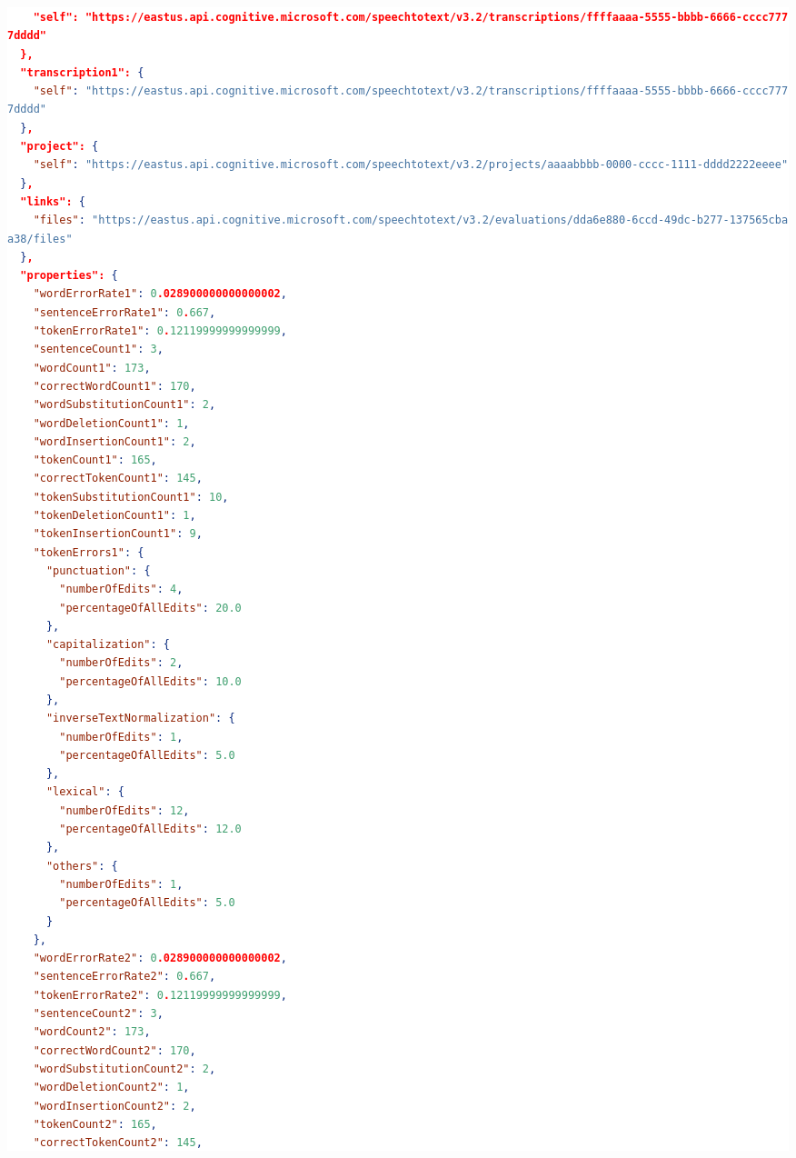 ```json
    "self": "https://eastus.api.cognitive.microsoft.com/speechtotext/v3.2/transcriptions/ffffaaaa-5555-bbbb-6666-cccc7777dddd"
  },
  "transcription1": {
    "self": "https://eastus.api.cognitive.microsoft.com/speechtotext/v3.2/transcriptions/ffffaaaa-5555-bbbb-6666-cccc7777dddd"
  },
  "project": {
    "self": "https://eastus.api.cognitive.microsoft.com/speechtotext/v3.2/projects/aaaabbbb-0000-cccc-1111-dddd2222eeee"
  },
  "links": {
    "files": "https://eastus.api.cognitive.microsoft.com/speechtotext/v3.2/evaluations/dda6e880-6ccd-49dc-b277-137565cbaa38/files"
  },
  "properties": {
    "wordErrorRate1": 0.028900000000000002,
    "sentenceErrorRate1": 0.667,
    "tokenErrorRate1": 0.12119999999999999,
    "sentenceCount1": 3,
    "wordCount1": 173,
    "correctWordCount1": 170,
    "wordSubstitutionCount1": 2,
    "wordDeletionCount1": 1,
    "wordInsertionCount1": 2,
    "tokenCount1": 165,
    "correctTokenCount1": 145,
    "tokenSubstitutionCount1": 10,
    "tokenDeletionCount1": 1,
    "tokenInsertionCount1": 9,
    "tokenErrors1": {
      "punctuation": {
        "numberOfEdits": 4,
        "percentageOfAllEdits": 20.0
      },
      "capitalization": {
        "numberOfEdits": 2,
        "percentageOfAllEdits": 10.0
      },
      "inverseTextNormalization": {
        "numberOfEdits": 1,
        "percentageOfAllEdits": 5.0
      },
      "lexical": {
        "numberOfEdits": 12,
        "percentageOfAllEdits": 12.0
      },
      "others": {
        "numberOfEdits": 1,
        "percentageOfAllEdits": 5.0
      }
    },
    "wordErrorRate2": 0.028900000000000002,
    "sentenceErrorRate2": 0.667,
    "tokenErrorRate2": 0.12119999999999999,
    "sentenceCount2": 3,
    "wordCount2": 173,
    "correctWordCount2": 170,
    "wordSubstitutionCount2": 2,
    "wordDeletionCount2": 1,
    "wordInsertionCount2": 2,
    "tokenCount2": 165,
    "correctTokenCount2": 145,
```
